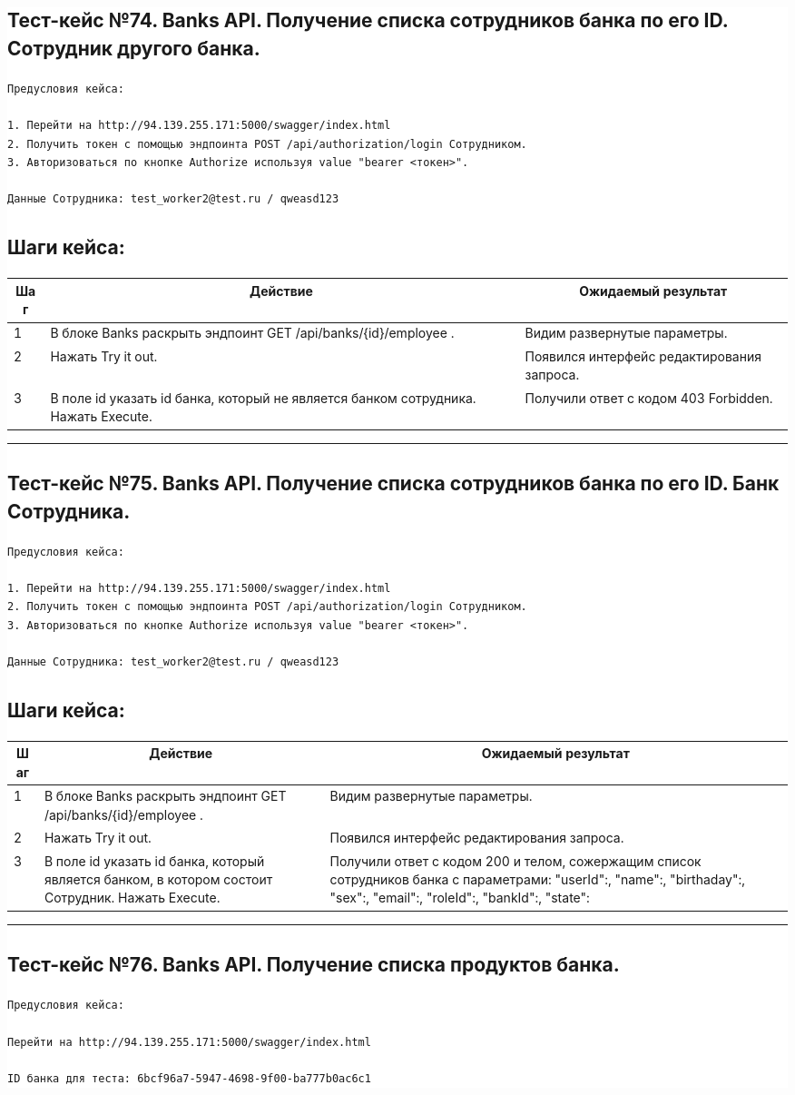 
## Тест-кейс №74. Banks API. Получение списка сотрудников банка по его ID. Сотрудник другого банка.
    Предусловия кейса: 

    1. Перейти на http://94.139.255.171:5000/swagger/index.html
    2. Получить токен с помощью эндпоинта POST /api/authorization/login Сотрудником.
    3. Авторизоваться по кнопке Authorize используя value "bearer <токен>".

    Данные Сотрудника: test_worker2@test.ru / qweasd123

## Шаги кейса:
| Шаг | Действие                                                                                                                                          | Ожидаемый результат                                                                                                               |
|-----|---------------------------------------------------------------------------------------------------------------------------------------------------|-----------------------------------------------------------------------------------------------------------------------------------
| 1   | В блоке Banks раскрыть эндпоинт GET /api/banks/{id}/employee .| Видим развернутые параметры.
| 2   | Нажать Try it out.                                                                                          | Появился интерфейс редактирования запроса.
| 3   | В поле id указать id банка, который не является банком сотрудника. Нажать Execute. | Получили ответ с кодом 403 Forbidden.

---

## Тест-кейс №75. Banks API. Получение списка сотрудников банка по его ID. Банк Сотрудника.
    Предусловия кейса: 

    1. Перейти на http://94.139.255.171:5000/swagger/index.html
    2. Получить токен с помощью эндпоинта POST /api/authorization/login Сотрудником.
    3. Авторизоваться по кнопке Authorize используя value "bearer <токен>".

    Данные Сотрудника: test_worker2@test.ru / qweasd123

## Шаги кейса:
| Шаг | Действие                                                                                                                                          | Ожидаемый результат                                                                                                               |
|-----|---------------------------------------------------------------------------------------------------------------------------------------------------|-----------------------------------------------------------------------------------------------------------------------------------
| 1   | В блоке Banks раскрыть эндпоинт GET /api/banks/{id}/employee .| Видим развернутые параметры.
| 2   | Нажать Try it out.                                                                                          | Появился интерфейс редактирования запроса.
| 3   | В поле id указать id банка, который является банком, в котором состоит Сотрудник. Нажать Execute. | Получили ответ с кодом 200 и телом, сожержащим список сотрудников банка с параметрами:  "userId":, "name":, "birthaday":, "sex":, "email":, "roleId":, "bankId":, "state":

---

## Тест-кейс №76. Banks API. Получение списка продуктов банка.
    Предусловия кейса: 

    Перейти на http://94.139.255.171:5000/swagger/index.html

    ID банка для теста: 6bcf96a7-5947-4698-9f00-ba777b0ac6c1 

